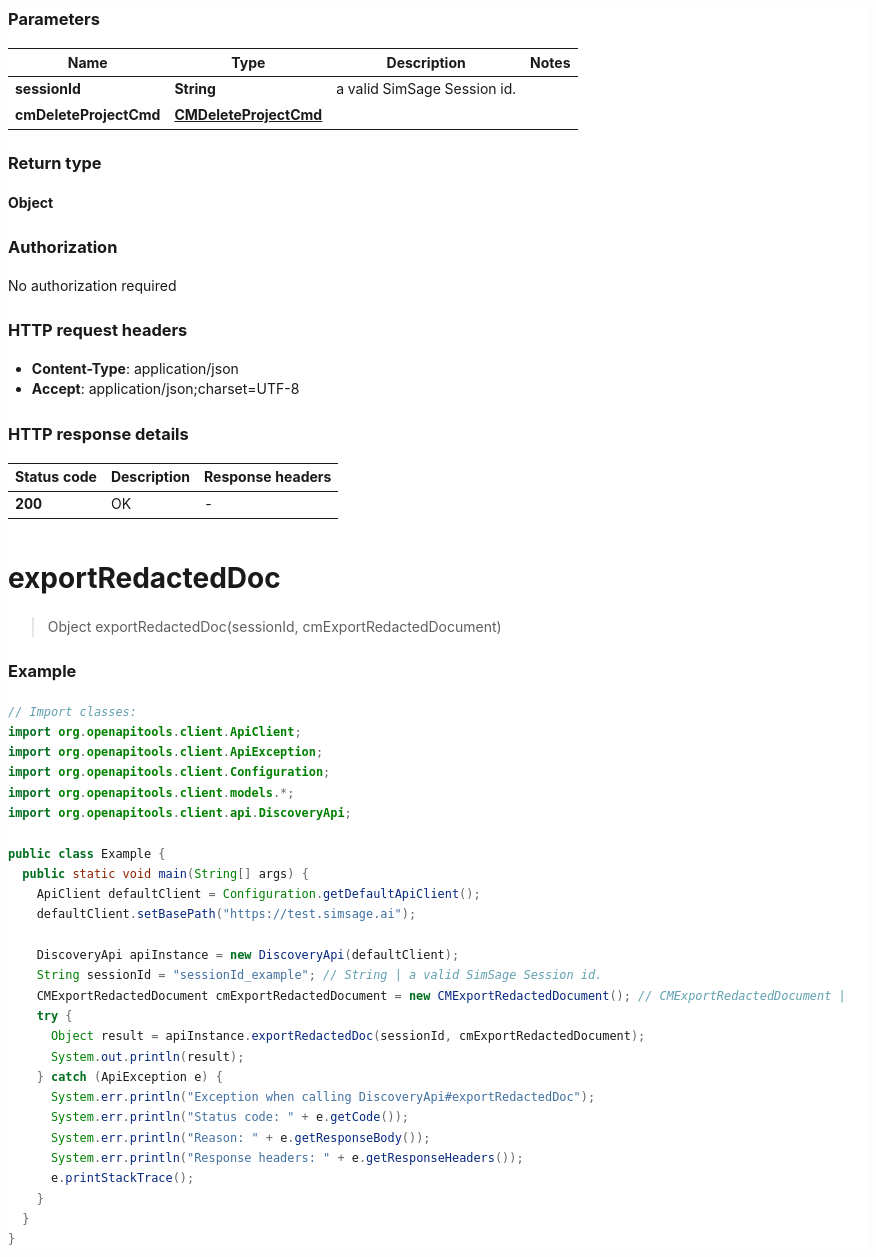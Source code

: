 ### Parameters

| Name | Type | Description  | Notes |
|------------- | ------------- | ------------- | -------------|
| **sessionId** | **String**| a valid SimSage Session id. | |
| **cmDeleteProjectCmd** | [**CMDeleteProjectCmd**](CMDeleteProjectCmd.md)|  | |

### Return type

**Object**

### Authorization

No authorization required

### HTTP request headers

 - **Content-Type**: application/json
 - **Accept**: application/json;charset=UTF-8

### HTTP response details
| Status code | Description | Response headers |
|-------------|-------------|------------------|
| **200** | OK |  -  |

<a id="exportRedactedDoc"></a>
# **exportRedactedDoc**
> Object exportRedactedDoc(sessionId, cmExportRedactedDocument)



### Example
```java
// Import classes:
import org.openapitools.client.ApiClient;
import org.openapitools.client.ApiException;
import org.openapitools.client.Configuration;
import org.openapitools.client.models.*;
import org.openapitools.client.api.DiscoveryApi;

public class Example {
  public static void main(String[] args) {
    ApiClient defaultClient = Configuration.getDefaultApiClient();
    defaultClient.setBasePath("https://test.simsage.ai");

    DiscoveryApi apiInstance = new DiscoveryApi(defaultClient);
    String sessionId = "sessionId_example"; // String | a valid SimSage Session id.
    CMExportRedactedDocument cmExportRedactedDocument = new CMExportRedactedDocument(); // CMExportRedactedDocument | 
    try {
      Object result = apiInstance.exportRedactedDoc(sessionId, cmExportRedactedDocument);
      System.out.println(result);
    } catch (ApiException e) {
      System.err.println("Exception when calling DiscoveryApi#exportRedactedDoc");
      System.err.println("Status code: " + e.getCode());
      System.err.println("Reason: " + e.getResponseBody());
      System.err.println("Response headers: " + e.getResponseHeaders());
      e.printStackTrace();
    }
  }
}
```